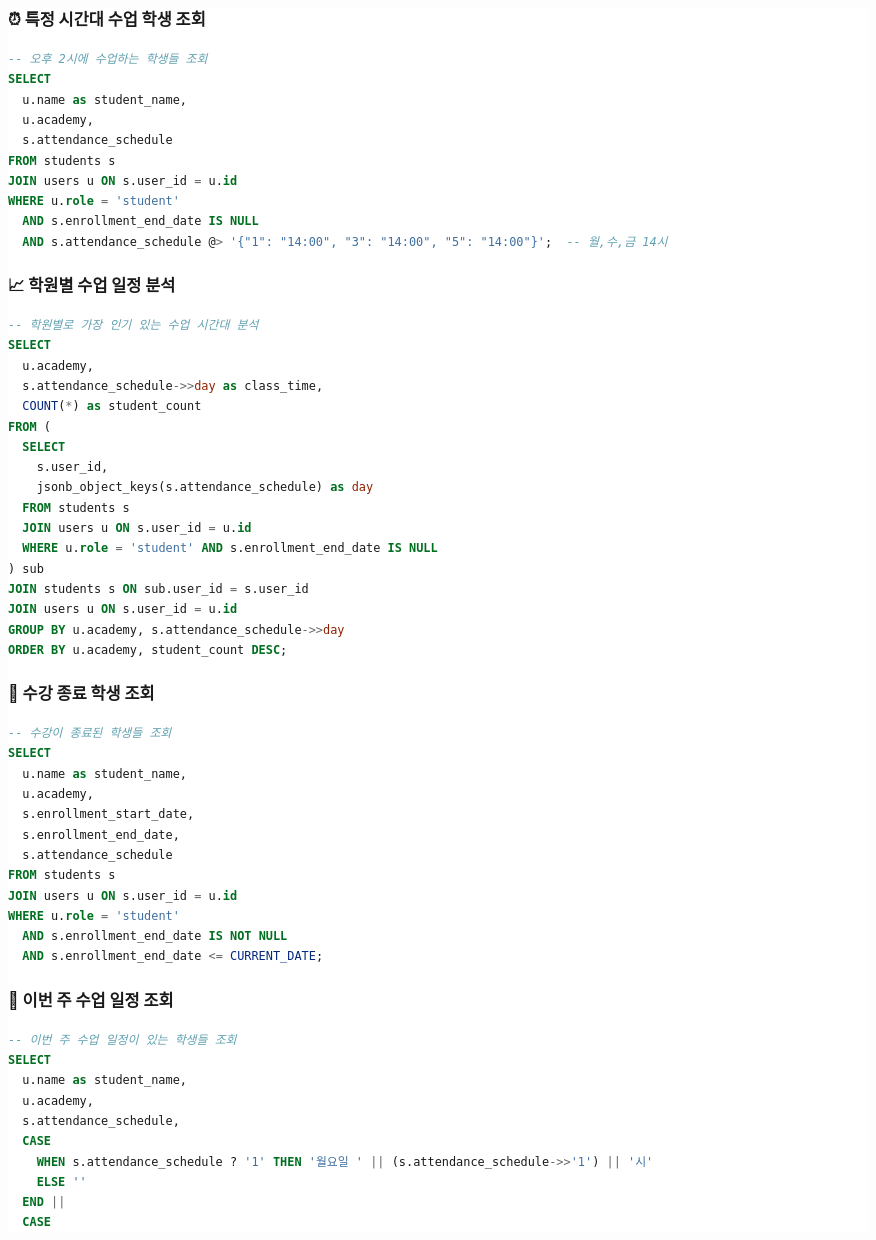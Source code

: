 ### ⏰ 특정 시간대 수업 학생 조회
```sql
-- 오후 2시에 수업하는 학생들 조회
SELECT 
  u.name as student_name,
  u.academy,
  s.attendance_schedule
FROM students s
JOIN users u ON s.user_id = u.id
WHERE u.role = 'student'
  AND s.enrollment_end_date IS NULL
  AND s.attendance_schedule @> '{"1": "14:00", "3": "14:00", "5": "14:00"}';  -- 월,수,금 14시
```

### 📈 학원별 수업 일정 분석
```sql
-- 학원별로 가장 인기 있는 수업 시간대 분석
SELECT 
  u.academy,
  s.attendance_schedule->>day as class_time,
  COUNT(*) as student_count
FROM (
  SELECT 
    s.user_id,
    jsonb_object_keys(s.attendance_schedule) as day
  FROM students s
  JOIN users u ON s.user_id = u.id
  WHERE u.role = 'student' AND s.enrollment_end_date IS NULL
) sub
JOIN students s ON sub.user_id = s.user_id
JOIN users u ON s.user_id = u.id
GROUP BY u.academy, s.attendance_schedule->>day
ORDER BY u.academy, student_count DESC;
```

### 🔄 수강 종료 학생 조회
```sql
-- 수강이 종료된 학생들 조회
SELECT 
  u.name as student_name,
  u.academy,
  s.enrollment_start_date,
  s.enrollment_end_date,
  s.attendance_schedule
FROM students s
JOIN users u ON s.user_id = u.id
WHERE u.role = 'student' 
  AND s.enrollment_end_date IS NOT NULL
  AND s.enrollment_end_date <= CURRENT_DATE;
```

### 📅 이번 주 수업 일정 조회
```sql
-- 이번 주 수업 일정이 있는 학생들 조회
SELECT 
  u.name as student_name,
  u.academy,
  s.attendance_schedule,
  CASE 
    WHEN s.attendance_schedule ? '1' THEN '월요일 ' || (s.attendance_schedule->>'1') || '시'
    ELSE ''
  END ||
  CASE 
```
